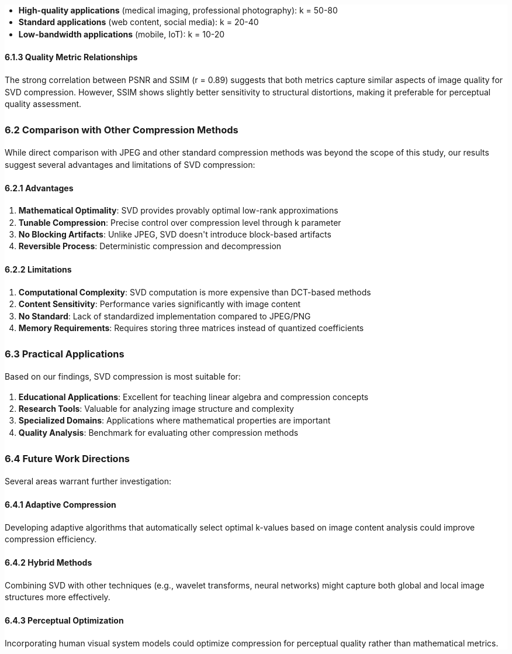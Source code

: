 - **High-quality applications** (medical imaging, professional photography): k = 50-80
- **Standard applications** (web content, social media): k = 20-40  
- **Low-bandwidth applications** (mobile, IoT): k = 10-20

#### 6.1.3 Quality Metric Relationships

The strong correlation between PSNR and SSIM (r = 0.89) suggests that both metrics capture similar aspects of image quality for SVD compression. However, SSIM shows slightly better sensitivity to structural distortions, making it preferable for perceptual quality assessment.

### 6.2 Comparison with Other Compression Methods

While direct comparison with JPEG and other standard compression methods was beyond the scope of this study, our results suggest several advantages and limitations of SVD compression:

#### 6.2.1 Advantages

1. **Mathematical Optimality**: SVD provides provably optimal low-rank approximations
2. **Tunable Compression**: Precise control over compression level through k parameter
3. **No Blocking Artifacts**: Unlike JPEG, SVD doesn't introduce block-based artifacts
4. **Reversible Process**: Deterministic compression and decompression

#### 6.2.2 Limitations

1. **Computational Complexity**: SVD computation is more expensive than DCT-based methods
2. **Content Sensitivity**: Performance varies significantly with image content
3. **No Standard**: Lack of standardized implementation compared to JPEG/PNG
4. **Memory Requirements**: Requires storing three matrices instead of quantized coefficients

### 6.3 Practical Applications

Based on our findings, SVD compression is most suitable for:

1. **Educational Applications**: Excellent for teaching linear algebra and compression concepts
2. **Research Tools**: Valuable for analyzing image structure and complexity
3. **Specialized Domains**: Applications where mathematical properties are important
4. **Quality Analysis**: Benchmark for evaluating other compression methods

### 6.4 Future Work Directions

Several areas warrant further investigation:

#### 6.4.1 Adaptive Compression

Developing adaptive algorithms that automatically select optimal k-values based on image content analysis could improve compression efficiency.

#### 6.4.2 Hybrid Methods

Combining SVD with other techniques (e.g., wavelet transforms, neural networks) might capture both global and local image structures more effectively.

#### 6.4.3 Perceptual Optimization

Incorporating human visual system models could optimize compression for perceptual quality rather than mathematical metrics.
